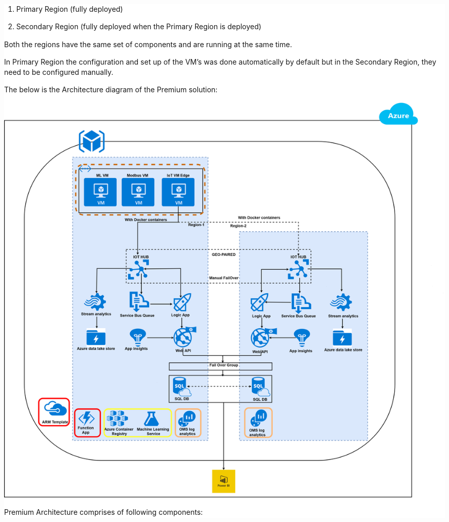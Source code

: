 1.	Primary Region (fully deployed)

2.	Secondary Region (fully deployed when the Primary Region is deployed)

Both the regions have the same set of components and are running at the same time. 

In Primary Region the configuration and set up of the VM’s was done automatically by default but in the Secondary Region, they need to be configured  manually.

The below is the Architecture diagram of the Premium solution:

![alt text](https://github.com/BlueMetal/iot-edge-dynocard/blob/master/images/Premium.png)

Premium Architecture comprises of following components: 
